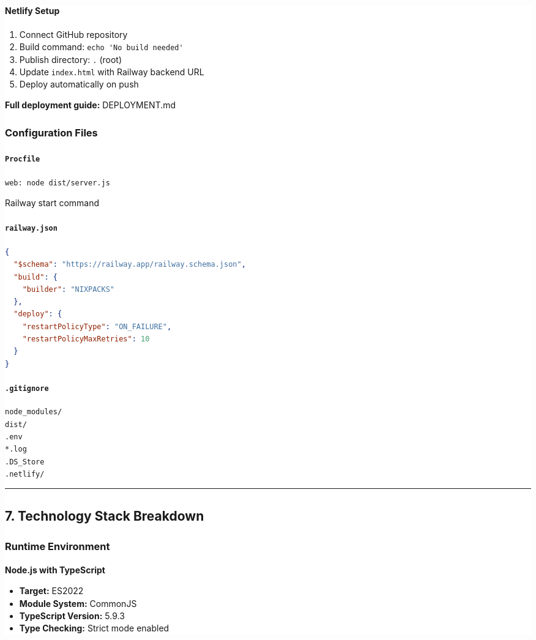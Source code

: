 #### Netlify Setup

1. Connect GitHub repository
2. Build command: `echo 'No build needed'`
3. Publish directory: `.` (root)
4. Update `index.html` with Railway backend URL
5. Deploy automatically on push

**Full deployment guide:** DEPLOYMENT.md

### Configuration Files

#### `Procfile`

```
web: node dist/server.js
```

Railway start command

#### `railway.json`

```json
{
  "$schema": "https://railway.app/railway.schema.json",
  "build": {
    "builder": "NIXPACKS"
  },
  "deploy": {
    "restartPolicyType": "ON_FAILURE",
    "restartPolicyMaxRetries": 10
  }
}
```

#### `.gitignore`

```
node_modules/
dist/
.env
*.log
.DS_Store
.netlify/
```

---

## 7. Technology Stack Breakdown

### Runtime Environment

**Node.js with TypeScript**

- **Target:** ES2022
- **Module System:** CommonJS
- **TypeScript Version:** 5.9.3
- **Type Checking:** Strict mode enabled
